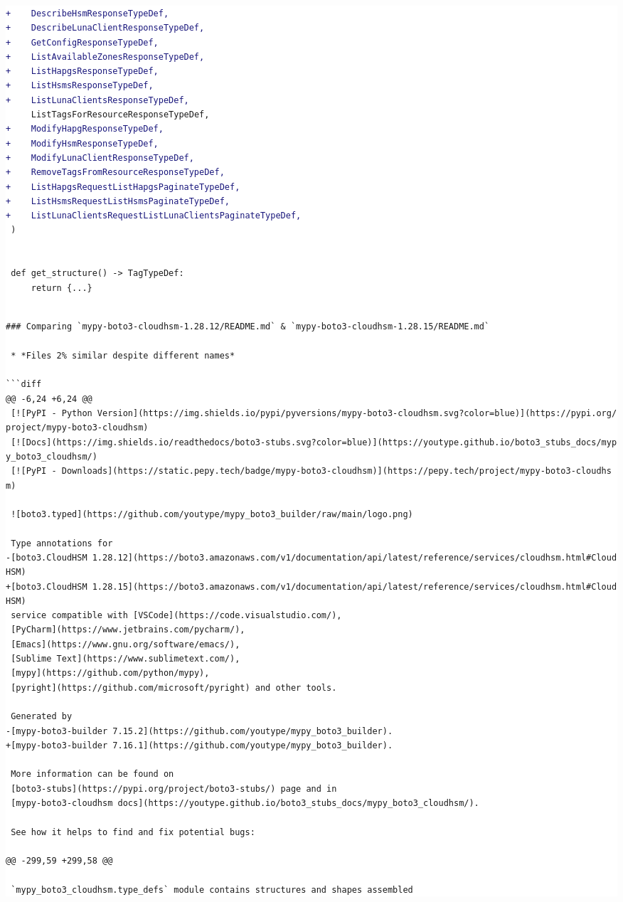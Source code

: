 ```diff
+    DescribeHsmResponseTypeDef,
+    DescribeLunaClientResponseTypeDef,
+    GetConfigResponseTypeDef,
+    ListAvailableZonesResponseTypeDef,
+    ListHapgsResponseTypeDef,
+    ListHsmsResponseTypeDef,
+    ListLunaClientsResponseTypeDef,
     ListTagsForResourceResponseTypeDef,
+    ModifyHapgResponseTypeDef,
+    ModifyHsmResponseTypeDef,
+    ModifyLunaClientResponseTypeDef,
+    RemoveTagsFromResourceResponseTypeDef,
+    ListHapgsRequestListHapgsPaginateTypeDef,
+    ListHsmsRequestListHsmsPaginateTypeDef,
+    ListLunaClientsRequestListLunaClientsPaginateTypeDef,
 )
 
 
 def get_structure() -> TagTypeDef:
     return {...}
 ```
```

### Comparing `mypy-boto3-cloudhsm-1.28.12/README.md` & `mypy-boto3-cloudhsm-1.28.15/README.md`

 * *Files 2% similar despite different names*

```diff
@@ -6,24 +6,24 @@
 [![PyPI - Python Version](https://img.shields.io/pypi/pyversions/mypy-boto3-cloudhsm.svg?color=blue)](https://pypi.org/project/mypy-boto3-cloudhsm)
 [![Docs](https://img.shields.io/readthedocs/boto3-stubs.svg?color=blue)](https://youtype.github.io/boto3_stubs_docs/mypy_boto3_cloudhsm/)
 [![PyPI - Downloads](https://static.pepy.tech/badge/mypy-boto3-cloudhsm)](https://pepy.tech/project/mypy-boto3-cloudhsm)
 
 ![boto3.typed](https://github.com/youtype/mypy_boto3_builder/raw/main/logo.png)
 
 Type annotations for
-[boto3.CloudHSM 1.28.12](https://boto3.amazonaws.com/v1/documentation/api/latest/reference/services/cloudhsm.html#CloudHSM)
+[boto3.CloudHSM 1.28.15](https://boto3.amazonaws.com/v1/documentation/api/latest/reference/services/cloudhsm.html#CloudHSM)
 service compatible with [VSCode](https://code.visualstudio.com/),
 [PyCharm](https://www.jetbrains.com/pycharm/),
 [Emacs](https://www.gnu.org/software/emacs/),
 [Sublime Text](https://www.sublimetext.com/),
 [mypy](https://github.com/python/mypy),
 [pyright](https://github.com/microsoft/pyright) and other tools.
 
 Generated by
-[mypy-boto3-builder 7.15.2](https://github.com/youtype/mypy_boto3_builder).
+[mypy-boto3-builder 7.16.1](https://github.com/youtype/mypy_boto3_builder).
 
 More information can be found on
 [boto3-stubs](https://pypi.org/project/boto3-stubs/) page and in
 [mypy-boto3-cloudhsm docs](https://youtype.github.io/boto3_stubs_docs/mypy_boto3_cloudhsm/).
 
 See how it helps to find and fix potential bugs:
 
@@ -299,59 +299,58 @@
 
 `mypy_boto3_cloudhsm.type_defs` module contains structures and shapes assembled
```